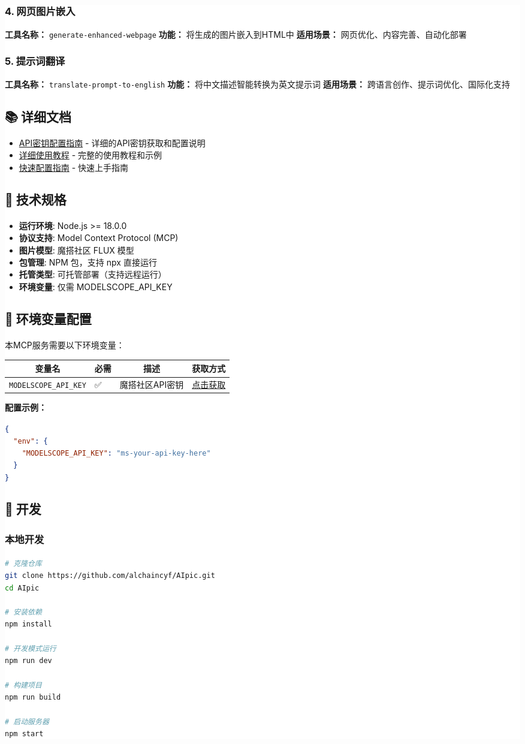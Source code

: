 ### 4. 网页图片嵌入
**工具名称：** `generate-enhanced-webpage`
**功能：** 将生成的图片嵌入到HTML中
**适用场景：** 网页优化、内容完善、自动化部署

### 5. 提示词翻译
**工具名称：** `translate-prompt-to-english`
**功能：** 将中文描述智能转换为英文提示词
**适用场景：** 跨语言创作、提示词优化、国际化支持

## 📚 详细文档

- [API密钥配置指南](./API_KEY_GUIDE.md) - 详细的API密钥获取和配置说明
- [详细使用教程](./USAGE_GUIDE.md) - 完整的使用教程和示例
- [快速配置指南](./QUICK_SETUP.md) - 快速上手指南

## 🔧 技术规格

- **运行环境**: Node.js >= 18.0.0
- **协议支持**: Model Context Protocol (MCP)
- **图片模型**: 魔搭社区 FLUX 模型
- **包管理**: NPM 包，支持 npx 直接运行
- **托管类型**: 可托管部署（支持远程运行）
- **环境变量**: 仅需 MODELSCOPE_API_KEY

## 🔐 环境变量配置

本MCP服务需要以下环境变量：

| 变量名 | 必需 | 描述 | 获取方式 |
|--------|------|------|----------|
| `MODELSCOPE_API_KEY` | ✅ | 魔搭社区API密钥 | [点击获取](https://modelscope.cn/my/myaccesstoken) |

**配置示例：**
```json
{
  "env": {
    "MODELSCOPE_API_KEY": "ms-your-api-key-here"
  }
}
```

## 🔧 开发

### 本地开发

```bash
# 克隆仓库
git clone https://github.com/alchaincyf/AIpic.git
cd AIpic

# 安装依赖
npm install

# 开发模式运行
npm run dev

# 构建项目
npm run build

# 启动服务器
npm start
```